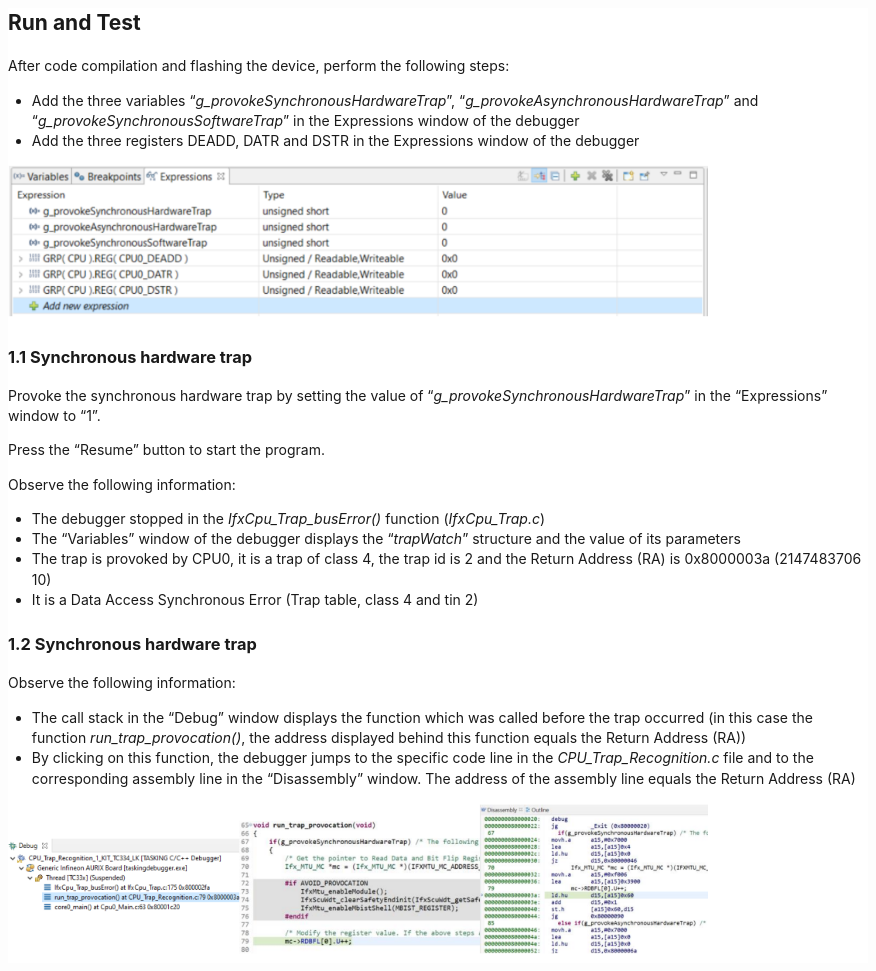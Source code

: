## Run and Test
After code compilation and flashing the device, perform the following steps:
- Add the three variables “*g_provokeSynchronousHardwareTrap*”, “*g_provokeAsynchronousHardwareTrap*” and “*g_provokeSynchronousSoftwareTrap*” in the Expressions window of the debugger
- Add the three registers DEADD, DATR and DSTR in the Expressions window of the debugger

<img src="./Images/Expressions_window.png" width="700" />  

### 1.1 Synchronous hardware trap
Provoke the synchronous hardware trap by setting the value of “*g_provokeSynchronousHardwareTrap*” in the “Expressions” window to “1”.

Press the “Resume” button to start the program.

Observe the following information:
- The debugger stopped in the *IfxCpu_Trap_busError()* function (*IfxCpu_Trap.c*)
- The “Variables” window of the debugger displays the “*trapWatch*” structure and the value of its parameters
- The trap is provoked by CPU0, it is a trap of class 4, the trap id is 2 and the Return Address (RA) is 0x8000003a (2147483706 10)
- It is a Data Access Synchronous Error (Trap table, class 4 and tin 2)

### 1.2 Synchronous hardware trap 
Observe the following information:
- The call stack in the “Debug” window displays the function which was called before the trap occurred (in this case the function *run_trap_provocation()*, the address displayed behind this function equals the Return Address (RA))
- By clicking on this function, the debugger jumps to the specific code line in the *CPU_Trap_Recognition.c* file and to the corresponding assembly line in the “Disassembly” window. The address of the assembly line equals the Return Address (RA)

<img src="./Images/SyncH_Callstack_Cfile_Disassembly_Run_and_Test.png" width="700" /> 
